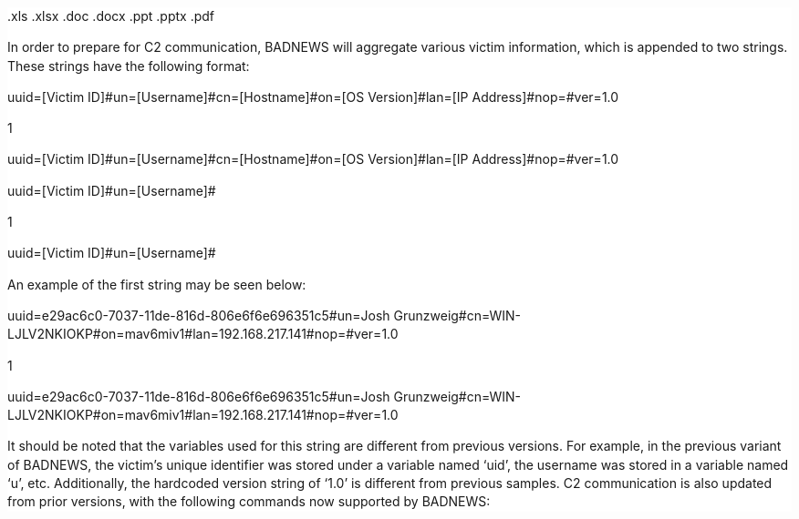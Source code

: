 .xls
.xlsx
.doc
.docx
.ppt
.pptx
.pdf

In order to prepare for C2 communication, BADNEWS will aggregate various victim information, which is appended to two strings. These strings have the following format:





uuid=[Victim ID]#un=[Username]#cn=[Hostname]#on=[OS Version]#lan=[IP Address]#nop=#ver=1.0




1

uuid=[Victim ID]#un=[Username]#cn=[Hostname]#on=[OS Version]#lan=[IP Address]#nop=#ver=1.0











uuid=[Victim ID]#un=[Username]#




1

uuid=[Victim ID]#un=[Username]#





An example of the first string may be seen below:





uuid=e29ac6c0-7037-11de-816d-806e6f6e696351c5#un=Josh Grunzweig#cn=WIN-LJLV2NKIOKP#on=mav6miv1#lan=192.168.217.141#nop=#ver=1.0




1

uuid=e29ac6c0-7037-11de-816d-806e6f6e696351c5#un=Josh Grunzweig#cn=WIN-LJLV2NKIOKP#on=mav6miv1#lan=192.168.217.141#nop=#ver=1.0





It should be noted that the variables used for this string are different from previous versions. For example, in the previous variant of BADNEWS, the victim’s unique identifier was stored under a variable named ‘uid’, the username was stored in a variable named ‘u’, etc. Additionally, the hardcoded version string of ‘1.0’ is different from previous samples.
C2 communication is also updated from prior versions, with the following commands now supported by BADNEWS:
